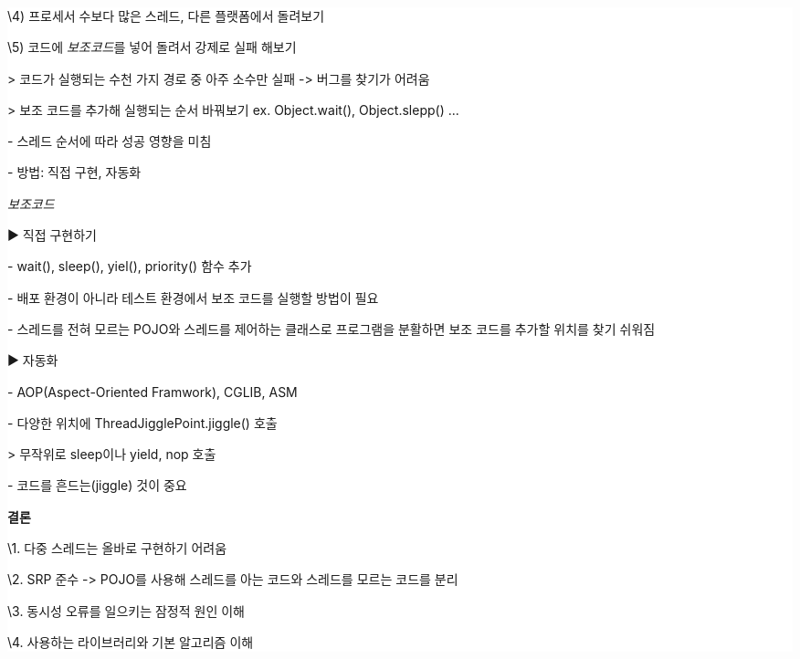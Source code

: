  

\4) 프로세서 수보다 많은 스레드, 다른 플랫폼에서 돌려보기

 

\5) 코드에 *보조코드*를 넣어 돌려서 강제로 실패 해보기

\> 코드가 실행되는 수천 가지 경로 중 아주 소수만 실패 -> 버그를 찾기가 어려움

\> 보조 코드를 추가해 실행되는 순서 바꿔보기 ex. Object.wait(), Object.slepp() ...

 

\- 스레드 순서에 따라 성공 영향을 미침

 

\- 방법: 직접 구현, 자동화

 

*보조코드*

▶️ 직접 구현하기

\- wait(), sleep(), yiel(), priority() 함수 추가

 

\- 배포 환경이 아니라 테스트 환경에서 보조 코드를 실행할 방법이 필요

 

\- 스레드를 전혀 모르는 POJO와 스레드를 제어하는 클래스로 프로그램을 분활하면 보조 코드를 추가할 위치를 찾기 쉬워짐

 

 

▶️ 자동화

\- AOP(Aspect-Oriented Framwork), CGLIB, ASM

 

\- 다양한 위치에 ThreadJigglePoint.jiggle() 호출

\> 무작위로 sleep이나 yield, nop 호출

 

\- 코드를 흔드는(jiggle) 것이 중요

 

 

 

**결론**

\1. 다중 스레드는 올바로 구현하기 어려움

 

\2. SRP 준수 -> POJO를 사용해 스레드를 아는 코드와 스레드를 모르는 코드를 분리

 

\3. 동시성 오류를 일으키는 잠정적 원인 이해

 

\4. 사용하는 라이브러리와 기본 알고리즘 이해
